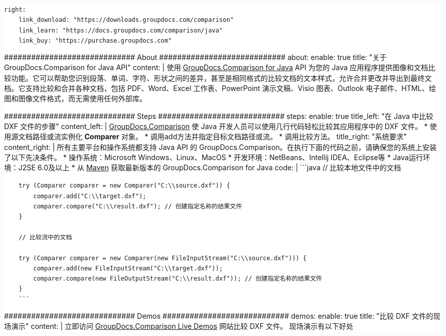     right:
        link_download: "https://downloads.groupdocs.com/comparison"
        link_learn: "https://docs.groupdocs.com/comparison/java"
        link_buy: "https://purchase.groupdocs.com"

############################# About ############################
about:
    enable: true
    title: "关于 GroupDocs.Comparison for Java API"
    content: |
        使用 [GroupDocs.Comparison for Java](/zh/comparison/java/) API 为您的 Java 应用程序提供图像和文档比较功能。它可以帮助您识别段落、单词、字符、形状之间的差异，甚至是相同格式的比较文档的文本样式，允许合并更改并导出到最终文档。它支持比较和合并各种文档，包括 PDF、Word、Excel 工作表、PowerPoint 演示文稿、Visio 图表、Outlook 电子邮件、HTML、绘图和图像文件格式，而无需使用任何外部库。

############################# Steps ############################
steps:
    enable: true
    title_left: "在 Java 中比较 DXF 文件的步骤"
    content_left: |
        [GroupDocs.Comparison](/comparison/java/) 使 Java 开发人员可以使用几行代码轻松比较其应用程序中的 DXF 文件。
        *   使用源文档路径或流实例化 **Comparer** 对象。
        * 调用add方法并指定目标文档路径或流。
        * 调用比较方法。
    title_right: "系统要求"
    content_right: |
        所有主要平台和操作系统都支持 Java API 的 GroupDocs.Comparison。在执行下面的代码之前，请确保您的系统上安装了以下先决条件。
        *   操作系统：Microsoft Windows、Linux、MacOS
        * 开发环境：NetBeans、Intellij IDEA、Eclipse等
        * Java运行环境：J2SE 6.0及以上
        * 从 [Maven](https://repository.groupdocs.com/webapp/#/artifacts/browse/tree/General/repo/com/groupdocs/groupdocs-comparison) 获取最新版本的 GroupDocs.Comparison for Java
    code: |
        ```java
        // 比较本地文件中的文档
        
        try (Comparer comparer = new Comparer("C:\\source.dxf")) {
            comparer.add("C:\\target.dxf");
            comparer.compare("C:\\result.dxf"); // 创建指定名称的结果文件
        }
        
        // 比较流中的文档
        
        try (Comparer comparer = new Comparer(new FileInputStream("C:\\source.dxf"))) {
            comparer.add(new FileInputStream("C:\\target.dxf"));
            comparer.compare(new FileOutputStream("C:\\result.dxf")); // 创建指定名称的结果文件
        }
        ```

############################# Demos ############################
demos:
    enable: true
    title: "比较 DXF 文件的现场演示"
    content: |
        立即访问 [GroupDocs.Comparison Live Demos](https://products.groupdocs.app/comparison/family) 网站比较 DXF 文件。
        现场演示有以下好处
